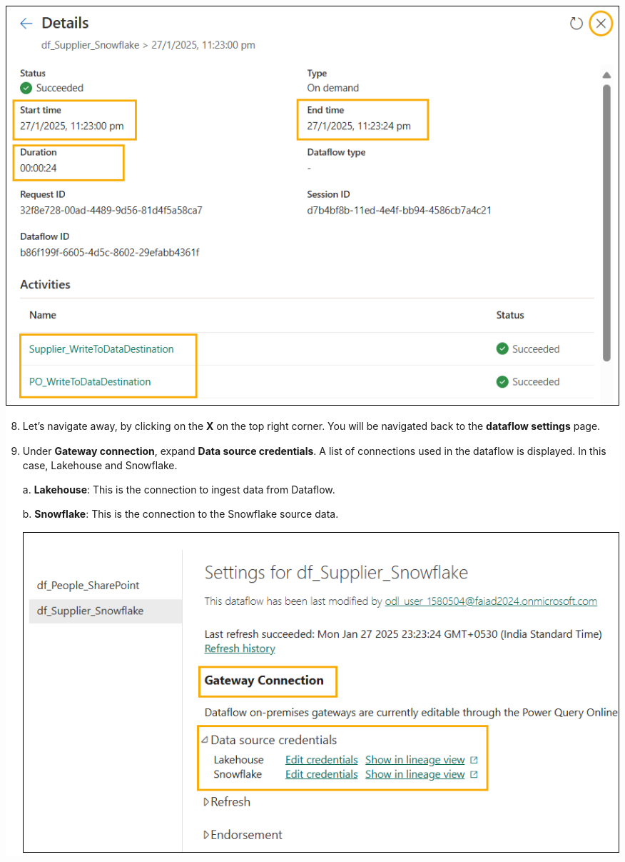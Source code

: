    ![](../media/lab-05/2712025(50).png)

8. Let’s navigate away, by clicking on the **X** on the top right corner. You will be navigated back to the **dataflow settings** page.
9. Under **Gateway connection**, expand **Data source credentials**. A list of connections used in the dataflow is displayed. In this case, Lakehouse and Snowflake.

      a. **Lakehouse**: This is the connection to ingest data from Dataflow.

      b. **Snowflake**: This is the connection to the Snowflake source data.

      ![](../media/lab-05/2712025(51).png)
